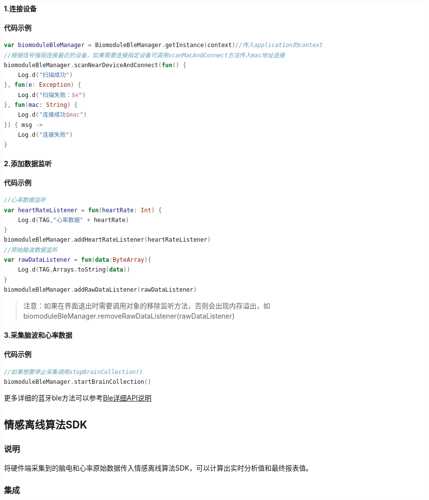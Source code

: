#### 1.连接设备

**代码示例**

```kotlin
var biomoduleBleManager = BiomoduleBleManager.getInstance(context)//传入application的context
//根据信号强弱连接最近的设备，如果需要连接指定设备可调用scanMacAndConnect方法传入mac地址连接
biomoduleBleManager.scanNearDeviceAndConnect(fun() {
    Log.d("扫描成功")
}, fun(e: Exception) {
    Log.d("扫描失败：$e")
}, fun(mac: String) {
    Log.d("连接成功$mac")
}) { msg ->
    Log.d("连接失败")
}
```

#### 2.添加数据监听

**代码示例**

```kotlin
//心率数据监听
var heartRateListener = fun(heartRate: Int) {
    Log.d(TAG,"心率数据" + heartRate)
}
biomoduleBleManager.addHeartRateListener(heartRateListener)
//原始脑波数据监听
var rawDataListener = fun(data:ByteArray){
    Log.d(TAG,Arrays.toString(data))
}
biomoduleBleManager.addRawDataListener(rawDataListener)
```

> 注意：如果在界面退出时需要调用对象的移除监听方法，否则会出现内存溢出，如biomoduleBleManager.removeRawDataListener(rawDataListener)

#### 3.采集脑波和心率数据

**代码示例**

```kotlin
//如果想要停止采集调用stopBrainCollection()
biomoduleBleManager.startBrainCollection()
```

更多详细的蓝牙ble方法可以参考[Ble详细API说明](https://github.com/Entertech/Enter-Biomodule-BLE-Android-SDK/blob/master/Ble详细API说明.md)

## 情感离线算法SDK

### 说明

将硬件端采集到的脑电和心率原始数据传入情感离线算法SDK，可以计算出实时分析值和最终报表值。

### 集成
